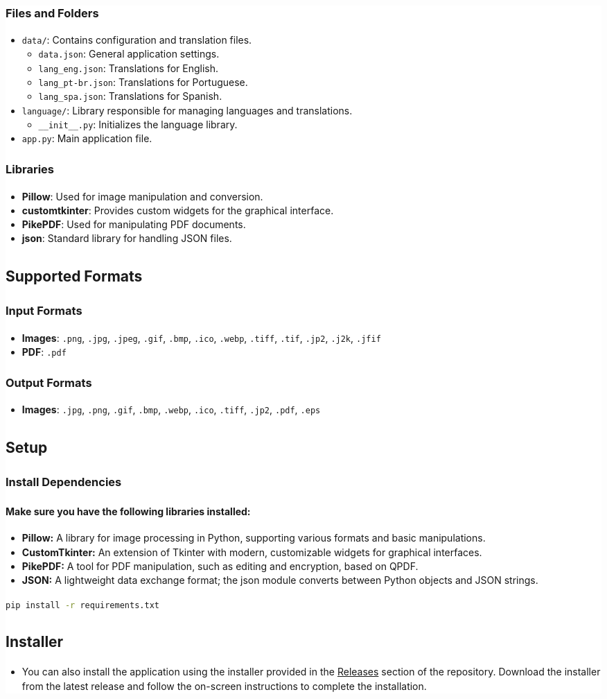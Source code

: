 ### Files and Folders

- `data/`: Contains configuration and translation files.
  - `data.json`: General application settings.
  - `lang_eng.json`: Translations for English.
  - `lang_pt-br.json`: Translations for Portuguese.
  - `lang_spa.json`: Translations for Spanish.
- `language/`: Library responsible for managing languages and translations.
  - `__init__.py`: Initializes the language library.
- `app.py`: Main application file.

### Libraries

- **Pillow**: Used for image manipulation and conversion.
- **customtkinter**: Provides custom widgets for the graphical interface.
- **PikePDF**: Used for manipulating PDF documents.
- **json**: Standard library for handling JSON files.

## Supported Formats

### Input Formats

- **Images**: `.png`, `.jpg`, `.jpeg`, `.gif`, `.bmp`, `.ico`, `.webp`, `.tiff`, `.tif`, `.jp2`, `.j2k`, `.jfif`
- **PDF**: `.pdf`

### Output Formats

- **Images**: `.jpg`, `.png`, `.gif`, `.bmp`, `.webp`, `.ico`, `.tiff`, `.jp2`, `.pdf`, `.eps`

## Setup

### Install Dependencies

#### Make sure you have the following libraries installed:
+ **Pillow:** A library for image processing in Python, supporting various formats and basic manipulations.
+ **CustomTkinter:** An extension of Tkinter with modern, customizable widgets for graphical interfaces.
+ **PikePDF:** A tool for PDF manipulation, such as editing and encryption, based on QPDF.
+ **JSON:** A lightweight data exchange format; the json module converts between Python objects and JSON strings.

```bash
pip install -r requirements.txt
```

## Installer
+ You can also install the application using the installer provided in the [Releases](https://github.com/AlexRequiemd/CrimsonSimpleImageConverter/releases) section of the repository. Download the installer from the latest release and follow the on-screen instructions to complete the installation.
